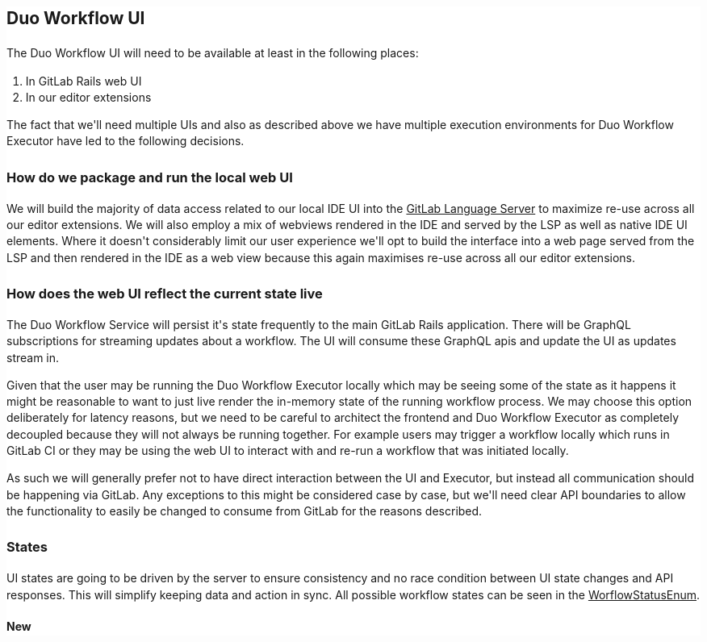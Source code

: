## Duo Workflow UI

The Duo Workflow UI will need to be available at least in the following places:

1. In GitLab Rails web UI
1. In our editor extensions

The fact that we'll need multiple UIs and also as described above we have
multiple execution environments for Duo Workflow Executor have led to the
following decisions.

### How do we package and run the local web UI

We will build the majority of data access related to our local IDE UI into the
[GitLab Language Server](https://gitlab.com/gitlab-org/editor-extensions/gitlab-lsp)
to maximize re-use across all our editor extensions. We will also employ a mix
of webviews rendered in the IDE and served by the LSP as well as native IDE UI
elements. Where it doesn't considerably limit our user experience we'll opt to
build the interface into a web page served from the LSP and then rendered in
the IDE as a web view because this again maximises re-use across all our editor
extensions.

### How does the web UI reflect the current state live

The Duo Workflow Service will persist it's state frequently to the main GitLab Rails
application. There will be GraphQL subscriptions for streaming updates about a
workflow. The UI will consume these GraphQL apis and update the UI as
updates stream in.

Given that the user may be running the Duo Workflow Executor locally which may
be seeing some of the state as it happens it might be reasonable to want to
just live render the in-memory state of the running workflow process. We may
choose this option deliberately for latency reasons, but we need to be careful
to architect the frontend and Duo Workflow Executor as completely decoupled
because they will not always be running together. For example users may trigger
a workflow locally which runs in GitLab CI or they may be using the web UI to
interact with and re-run a workflow that was initiated locally.

As such we will generally prefer not to have direct interaction between the UI
and Executor, but instead all communication should be happening via GitLab. Any
exceptions to this might be considered case by case, but we'll need clear API
boundaries to allow the functionality to easily be changed to consume from
GitLab for the reasons described.

### States

UI states are going to be driven by the server to ensure consistency and no race condition between UI state changes and API responses. This will simplify keeping data and action in sync. All possible workflow states can be seen in the [WorflowStatusEnum](https://gitlab.com/gitlab-org/duo-workflow/duo-workflow-service/-/blob/main/duo_workflow_service/entities/state.py?ref_type=heads#L23). 

#### New
